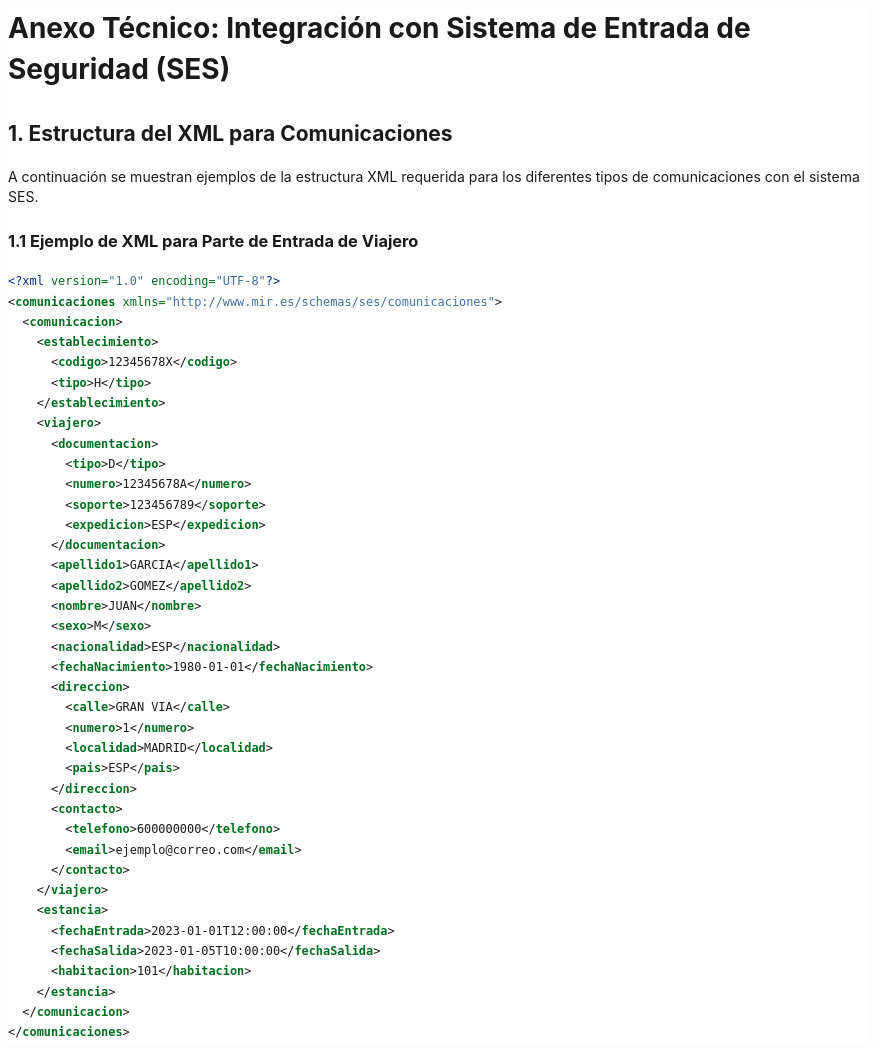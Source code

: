 # Anexo Técnico: Integración con Sistema de Entrada de Seguridad (SES)

## 1. Estructura del XML para Comunicaciones

A continuación se muestran ejemplos de la estructura XML requerida para los diferentes tipos de comunicaciones con el sistema SES.

### 1.1 Ejemplo de XML para Parte de Entrada de Viajero

```xml
<?xml version="1.0" encoding="UTF-8"?>
<comunicaciones xmlns="http://www.mir.es/schemas/ses/comunicaciones">
  <comunicacion>
    <establecimiento>
      <codigo>12345678X</codigo>
      <tipo>H</tipo>
    </establecimiento>
    <viajero>
      <documentacion>
        <tipo>D</tipo>
        <numero>12345678A</numero>
        <soporte>123456789</soporte>
        <expedicion>ESP</expedicion>
      </documentacion>
      <apellido1>GARCIA</apellido1>
      <apellido2>GOMEZ</apellido2>
      <nombre>JUAN</nombre>
      <sexo>M</sexo>
      <nacionalidad>ESP</nacionalidad>
      <fechaNacimiento>1980-01-01</fechaNacimiento>
      <direccion>
        <calle>GRAN VIA</calle>
        <numero>1</numero>
        <localidad>MADRID</localidad>
        <pais>ESP</pais>
      </direccion>
      <contacto>
        <telefono>600000000</telefono>
        <email>ejemplo@correo.com</email>
      </contacto>
    </viajero>
    <estancia>
      <fechaEntrada>2023-01-01T12:00:00</fechaEntrada>
      <fechaSalida>2023-01-05T10:00:00</fechaSalida>
      <habitacion>101</habitacion>
    </estancia>
  </comunicacion>
</comunicaciones>
```
